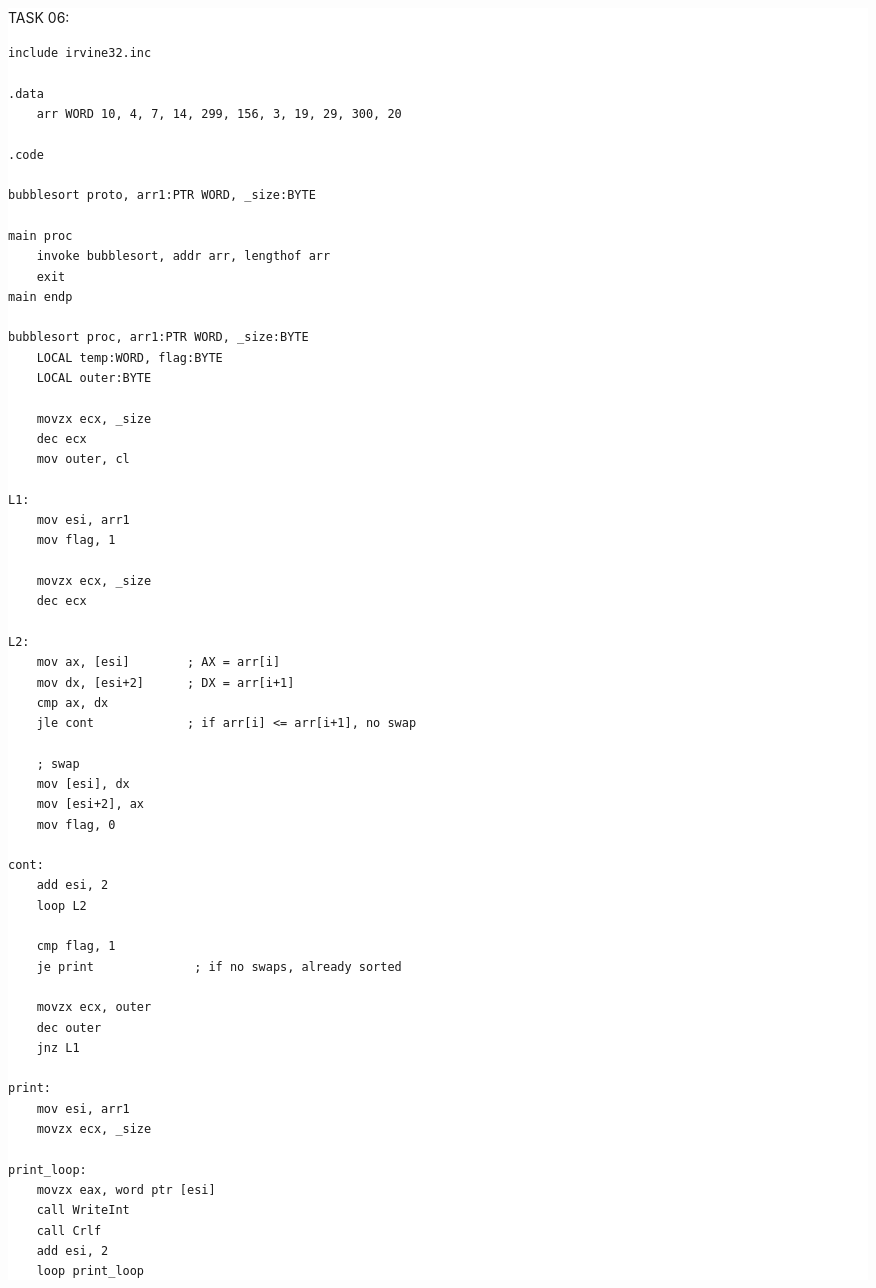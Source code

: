 
TASK 06:
````
include irvine32.inc

.data 
    arr WORD 10, 4, 7, 14, 299, 156, 3, 19, 29, 300, 20

.code

bubblesort proto, arr1:PTR WORD, _size:BYTE

main proc
    invoke bubblesort, addr arr, lengthof arr
    exit
main endp

bubblesort proc, arr1:PTR WORD, _size:BYTE
    LOCAL temp:WORD, flag:BYTE
    LOCAL outer:BYTE

    movzx ecx, _size
    dec ecx
    mov outer, cl

L1:
    mov esi, arr1
    mov flag, 1          

    movzx ecx, _size
    dec ecx              

L2:
    mov ax, [esi]        ; AX = arr[i]
    mov dx, [esi+2]      ; DX = arr[i+1]
    cmp ax, dx
    jle cont             ; if arr[i] <= arr[i+1], no swap

    ; swap
    mov [esi], dx
    mov [esi+2], ax
    mov flag, 0

cont:
    add esi, 2
    loop L2

    cmp flag, 1
    je print              ; if no swaps, already sorted

    movzx ecx, outer
    dec outer
    jnz L1

print:
    mov esi, arr1
    movzx ecx, _size

print_loop:
    movzx eax, word ptr [esi]
    call WriteInt
    call Crlf
    add esi, 2
    loop print_loop
````